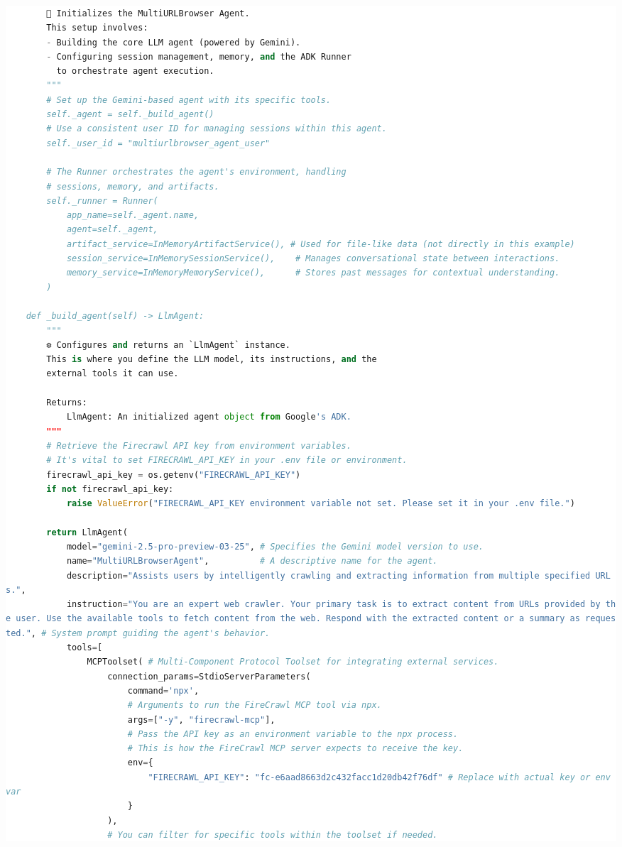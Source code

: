 ```python
        👷 Initializes the MultiURLBrowser Agent.
        This setup involves:
        - Building the core LLM agent (powered by Gemini).
        - Configuring session management, memory, and the ADK Runner
          to orchestrate agent execution.
        """
        # Set up the Gemini-based agent with its specific tools.
        self._agent = self._build_agent()
        # Use a consistent user ID for managing sessions within this agent.
        self._user_id = "multiurlbrowser_agent_user"

        # The Runner orchestrates the agent's environment, handling
        # sessions, memory, and artifacts.
        self._runner = Runner(
            app_name=self._agent.name,
            agent=self._agent,
            artifact_service=InMemoryArtifactService(), # Used for file-like data (not directly in this example)
            session_service=InMemorySessionService(),    # Manages conversational state between interactions.
            memory_service=InMemoryMemoryService(),      # Stores past messages for contextual understanding.
        )

    def _build_agent(self) -> LlmAgent:
        """
        ⚙️ Configures and returns an `LlmAgent` instance.
        This is where you define the LLM model, its instructions, and the
        external tools it can use.

        Returns:
            LlmAgent: An initialized agent object from Google's ADK.
        """
        # Retrieve the Firecrawl API key from environment variables.
        # It's vital to set FIRECRAWL_API_KEY in your .env file or environment.
        firecrawl_api_key = os.getenv("FIRECRAWL_API_KEY")
        if not firecrawl_api_key:
            raise ValueError("FIRECRAWL_API_KEY environment variable not set. Please set it in your .env file.")

        return LlmAgent(
            model="gemini-2.5-pro-preview-03-25", # Specifies the Gemini model version to use.
            name="MultiURLBrowserAgent",          # A descriptive name for the agent.
            description="Assists users by intelligently crawling and extracting information from multiple specified URLs.",
            instruction="You are an expert web crawler. Your primary task is to extract content from URLs provided by the user. Use the available tools to fetch content from the web. Respond with the extracted content or a summary as requested.", # System prompt guiding the agent's behavior.
            tools=[
                MCPToolset( # Multi-Component Protocol Toolset for integrating external services.
                    connection_params=StdioServerParameters(
                        command='npx',
                        # Arguments to run the FireCrawl MCP tool via npx.
                        args=["-y", "firecrawl-mcp"],
                        # Pass the API key as an environment variable to the npx process.
                        # This is how the FireCrawl MCP server expects to receive the key.
                        env={
                            "FIRECRAWL_API_KEY": "fc-e6aad8663d2c432facc1d20db42f76df" # Replace with actual key or env var
                        }
                    ),
                    # You can filter for specific tools within the toolset if needed.
```